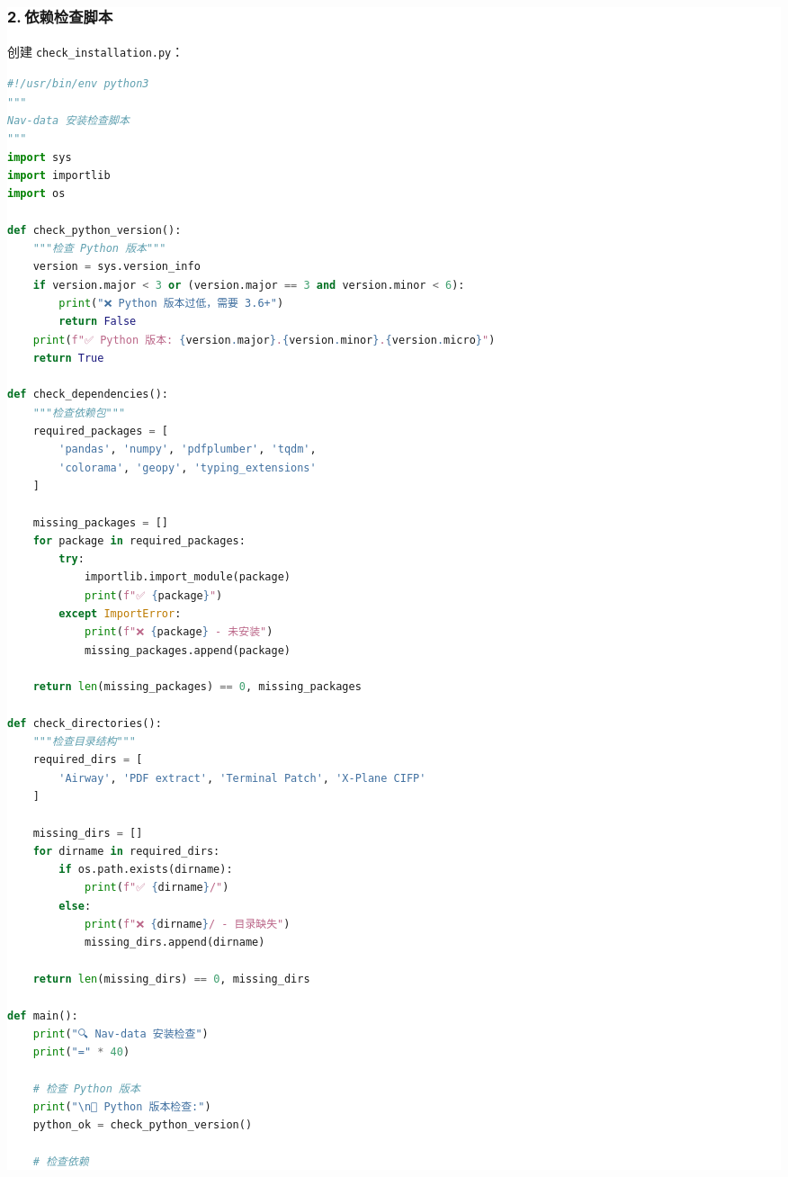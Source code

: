 ### 2. 依赖检查脚本
创建 `check_installation.py`：
```python
#!/usr/bin/env python3
"""
Nav-data 安装检查脚本
"""
import sys
import importlib
import os

def check_python_version():
    """检查 Python 版本"""
    version = sys.version_info
    if version.major < 3 or (version.major == 3 and version.minor < 6):
        print("❌ Python 版本过低，需要 3.6+")
        return False
    print(f"✅ Python 版本: {version.major}.{version.minor}.{version.micro}")
    return True

def check_dependencies():
    """检查依赖包"""
    required_packages = [
        'pandas', 'numpy', 'pdfplumber', 'tqdm', 
        'colorama', 'geopy', 'typing_extensions'
    ]
    
    missing_packages = []
    for package in required_packages:
        try:
            importlib.import_module(package)
            print(f"✅ {package}")
        except ImportError:
            print(f"❌ {package} - 未安装")
            missing_packages.append(package)
    
    return len(missing_packages) == 0, missing_packages

def check_directories():
    """检查目录结构"""
    required_dirs = [
        'Airway', 'PDF extract', 'Terminal Patch', 'X-Plane CIFP'
    ]
    
    missing_dirs = []
    for dirname in required_dirs:
        if os.path.exists(dirname):
            print(f"✅ {dirname}/")
        else:
            print(f"❌ {dirname}/ - 目录缺失")
            missing_dirs.append(dirname)
    
    return len(missing_dirs) == 0, missing_dirs

def main():
    print("🔍 Nav-data 安装检查")
    print("=" * 40)
    
    # 检查 Python 版本
    print("\n📍 Python 版本检查:")
    python_ok = check_python_version()
    
    # 检查依赖
```